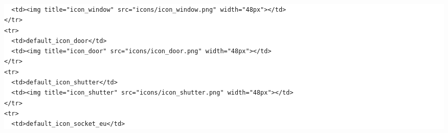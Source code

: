 	  <td><img title="icon_window" src="icons/icon_window.png" width="48px"></td>
	</tr>
    <tr>
	  <td>default_icon_door</td>
	  <td><img title="icon_door" src="icons/icon_door.png" width="48px"></td>
	</tr>
    <tr>
	  <td>default_icon_shutter</td>
	  <td><img title="icon_shutter" src="icons/icon_shutter.png" width="48px"></td>
	</tr>
    <tr>
	  <td>default_icon_socket_eu</td>
